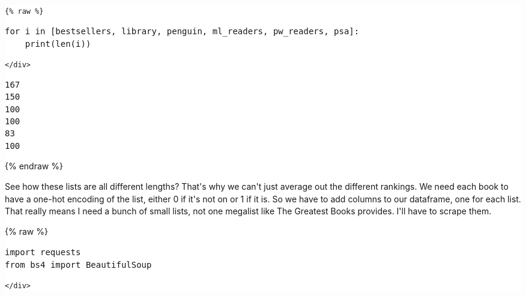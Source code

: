     {% raw %}
    
<div class="cell border-box-sizing code_cell rendered">
<div class="input">

<div class="inner_cell">
    <div class="input_area">
<div class=" highlight hl-ipython3"><pre><span></span><span class="k">for</span> <span class="n">i</span> <span class="ow">in</span> <span class="p">[</span><span class="n">bestsellers</span><span class="p">,</span> <span class="n">library</span><span class="p">,</span> <span class="n">penguin</span><span class="p">,</span> <span class="n">ml_readers</span><span class="p">,</span> <span class="n">pw_readers</span><span class="p">,</span> <span class="n">psa</span><span class="p">]:</span>
    <span class="nb">print</span><span class="p">(</span><span class="nb">len</span><span class="p">(</span><span class="n">i</span><span class="p">))</span>
</pre></div>

    </div>
</div>
</div>

<div class="output_wrapper">
<div class="output">

<div class="output_area">

<div class="output_subarea output_stream output_stdout output_text">
<pre>167
150
100
100
83
100
</pre>
</div>
</div>

</div>
</div>

</div>
    {% endraw %}

<div class="cell border-box-sizing text_cell rendered"><div class="inner_cell">
<div class="text_cell_render border-box-sizing rendered_html">
<p>See how these lists are all different lengths? That's why we can't just average out the different rankings. We need each book to have a one-hot encoding of the list, either 0 if it's not on or 1 if it is. So we have to add columns to our dataframe, one for each list. That really means I need a bunch of small lists, not one megalist like The Greatest Books provides. I'll have to scrape them.</p>

</div>
</div>
</div>
    {% raw %}
    
<div class="cell border-box-sizing code_cell rendered">
<div class="input">

<div class="inner_cell">
    <div class="input_area">
<div class=" highlight hl-ipython3"><pre><span></span><span class="kn">import</span> <span class="nn">requests</span>
<span class="kn">from</span> <span class="nn">bs4</span> <span class="kn">import</span> <span class="n">BeautifulSoup</span>
</pre></div>

    </div>
</div>
</div>
